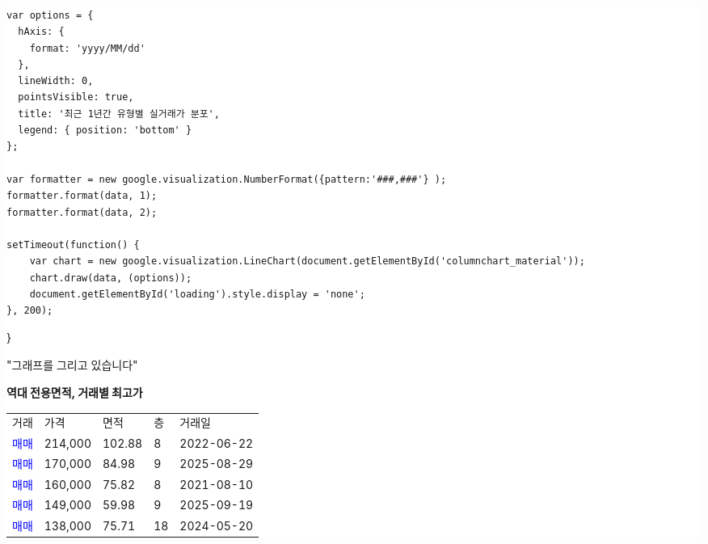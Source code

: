     var options = {
      hAxis: {
        format: 'yyyy/MM/dd'
      },    
      lineWidth: 0,
      pointsVisible: true,    
      title: '최근 1년간 유형별 실거래가 분포',
      legend: { position: 'bottom' }
    };

    var formatter = new google.visualization.NumberFormat({pattern:'###,###'} );
    formatter.format(data, 1);
    formatter.format(data, 2);
    
    setTimeout(function() {
        var chart = new google.visualization.LineChart(document.getElementById('columnchart_material'));
        chart.draw(data, (options));
        document.getElementById('loading').style.display = 'none';
    }, 200);
  }
</script>


<div id="loading" style="z-index:20; display: block; margin-left: 0px">"그래프를 그리고 있습니다"</div>
<div id="columnchart_material" style="width: 95%; margin-left: 0px; display: block"></div>

<b>역대 전용면적, 거래별 최고가</b>
<table class="sortable">
    <tr>
      <td>거래</td>
      <td>가격</td>
      <td>면적</td>
      <td>층</td>
      <td>거래일</td>
    </tr>
        <tr>
          <td><a style="color: blue">매매</a></td>
          <td>214,000</td>
          <td>102.88</td>
          <td>8</td>
          <td>2022-06-22</td>
        </tr>            <tr>
          <td><a style="color: blue">매매</a></td>
          <td>170,000</td>
          <td>84.98</td>
          <td>9</td>
          <td>2025-08-29</td>
        </tr>            <tr>
          <td><a style="color: blue">매매</a></td>
          <td>160,000</td>
          <td>75.82</td>
          <td>8</td>
          <td>2021-08-10</td>
        </tr>            <tr>
          <td><a style="color: blue">매매</a></td>
          <td>149,000</td>
          <td>59.98</td>
          <td>9</td>
          <td>2025-09-19</td>
        </tr>            <tr>
          <td><a style="color: blue">매매</a></td>
          <td>138,000</td>
          <td>75.71</td>
          <td>18</td>
          <td>2024-05-20</td>
        </tr>            <tr>